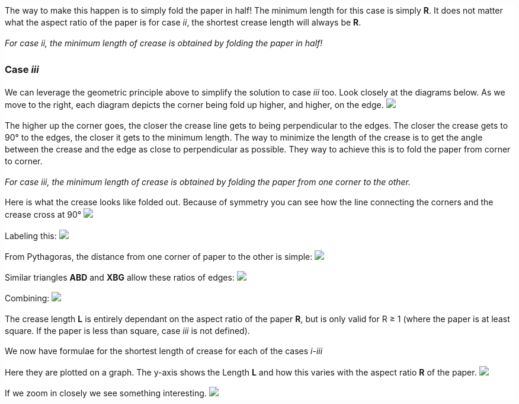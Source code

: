 
The way to make this happen is to simply fold the paper in half! The minimum length for this case is simply **R**. It does not matter what the aspect ratio of the paper is for case *ii*, the shortest crease length will always be **R**.

*For case ii, the minimum length of crease is obtained by folding the paper in half!*

### Case *iii*

We can leverage the geometric principle above to simplify the solution to case *iii* too. Look closely at the diagrams below. As we move to the right, each diagram depicts the corner being fold up higher, and higher, on the edge.
![](http://datagenetics.com/blog/january22018/c3.png)


The higher up the corner goes, the closer the crease line gets to being perpendicular to the edges. The closer the crease gets to 90° to the edges, the closer it gets to the minimum length. The way to minimize the length of the crease is to get the angle between the crease and the edge as close to perpendicular as possible. They way to achieve this is to fold the paper from corner to corner.

*For case iii, the minimum length of crease is obtained by folding the paper from one corner to the other.*

Here is what the crease looks like folded out. Because of symmetry you can see how the line connecting the corners and the crease cross at 90° 
![](http://datagenetics.com/blog/january22018/c31.png)


Labeling this:
![](http://datagenetics.com/blog/january22018/c3l.png)


From Pythagoras, the distance from one corner of paper to the other is simple:
![](http://datagenetics.com/blog/january22018/eq30.png)


Similar triangles **ABD** and **XBG** allow these ratios of edges:
![](http://datagenetics.com/blog/january22018/eq31.png)


Combining:
![](http://datagenetics.com/blog/january22018/eq32.png)


The crease length **L** is entirely dependant on the aspect ratio of the paper **R**, but is only valid for R ≥ 1 (where the paper is at least square. If the paper is less than square, case *iii* is not defined).

We now have formulae for the shortest length of crease for each of the cases *i-iii*

Here they are plotted on a graph. The y-axis shows the Length **L** and how this varies with the aspect ratio **R** of the paper.
![](http://datagenetics.com/blog/january22018/g2.png)


If we zoom in closely we see something interesting.
![](http://datagenetics.com/blog/january22018/g3.png)
